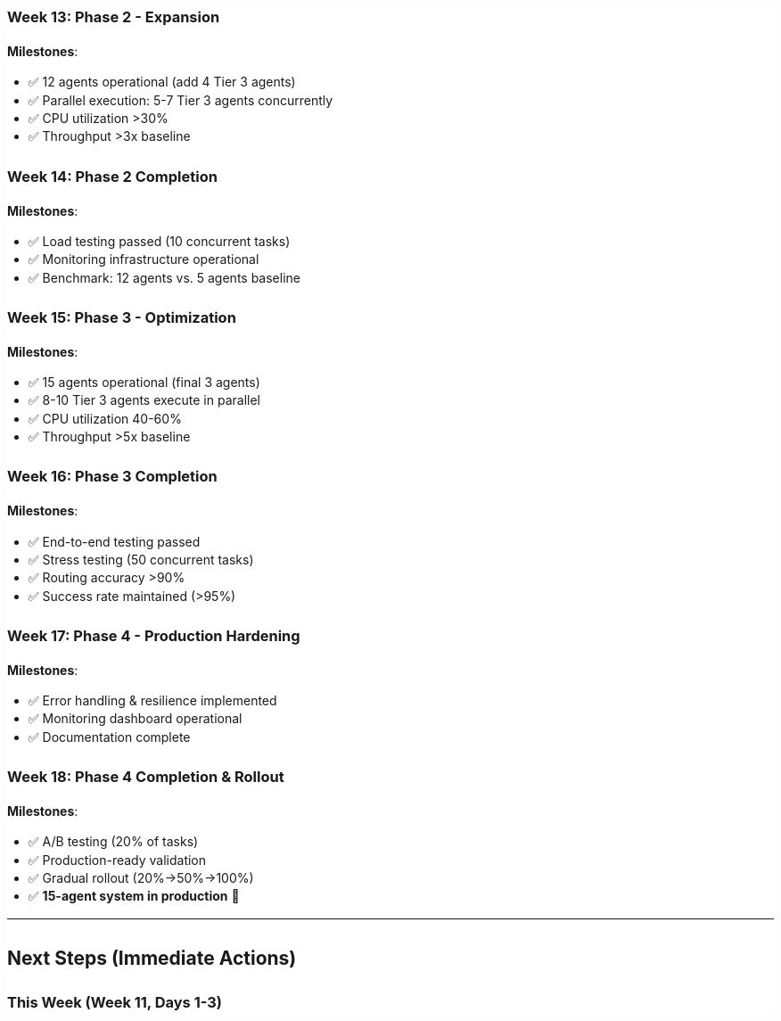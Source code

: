 ### Week 13: Phase 2 - Expansion

**Milestones**:
- ✅ 12 agents operational (add 4 Tier 3 agents)
- ✅ Parallel execution: 5-7 Tier 3 agents concurrently
- ✅ CPU utilization >30%
- ✅ Throughput >3x baseline

### Week 14: Phase 2 Completion

**Milestones**:
- ✅ Load testing passed (10 concurrent tasks)
- ✅ Monitoring infrastructure operational
- ✅ Benchmark: 12 agents vs. 5 agents baseline

### Week 15: Phase 3 - Optimization

**Milestones**:
- ✅ 15 agents operational (final 3 agents)
- ✅ 8-10 Tier 3 agents execute in parallel
- ✅ CPU utilization 40-60%
- ✅ Throughput >5x baseline

### Week 16: Phase 3 Completion

**Milestones**:
- ✅ End-to-end testing passed
- ✅ Stress testing (50 concurrent tasks)
- ✅ Routing accuracy >90%
- ✅ Success rate maintained (>95%)

### Week 17: Phase 4 - Production Hardening

**Milestones**:
- ✅ Error handling & resilience implemented
- ✅ Monitoring dashboard operational
- ✅ Documentation complete

### Week 18: Phase 4 Completion & Rollout

**Milestones**:
- ✅ A/B testing (20% of tasks)
- ✅ Production-ready validation
- ✅ Gradual rollout (20%→50%→100%)
- ✅ **15-agent system in production** 🎉

---

## Next Steps (Immediate Actions)

### This Week (Week 11, Days 1-3)

